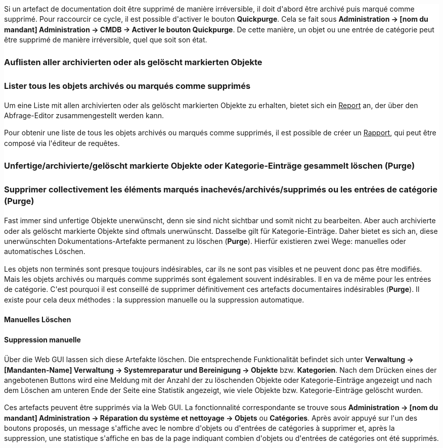 Si un artefact de documentation doit être supprimé de manière irréversible, il doit d'abord être archivé puis marqué comme supprimé. Pour raccourcir ce cycle, il est possible d'activer le bouton **Quickpurge**. Cela se fait sous **Administration → [nom du mandant] Administration → CMDB → Activer le bouton Quickpurge**. De cette manière, un objet ou une entrée de catégorie peut être supprimé de manière irréversible, quel que soit son état.

### Auflisten aller archivierten oder als gelöscht markierten Objekte

### Lister tous les objets archivés ou marqués comme supprimés

Um eine Liste mit allen archivierten oder als gelöscht markierten Objekte zu erhalten, bietet sich ein [Report](../auswertungen/report-manager.md) an, der über den Abfrage-Editor zusammengestellt werden kann.

Pour obtenir une liste de tous les objets archivés ou marqués comme supprimés, il est possible de créer un [Rapport](../exploitations/report-manager.md), qui peut être composé via l'éditeur de requêtes.

### Unfertige/archivierte/gelöscht markierte Objekte oder Kategorie-Einträge gesammelt löschen (Purge)

### Supprimer collectivement les éléments marqués inachevés/archivés/supprimés ou les entrées de catégorie (Purge)

Fast immer sind unfertige Objekte unerwünscht, denn sie sind nicht sichtbar und somit nicht zu bearbeiten. Aber auch archivierte oder als gelöscht markierte Objekte sind oftmals unerwünscht. Dasselbe gilt für Kategorie-Einträge. Daher bietet es sich an, diese unerwünschten Dokumentations-Artefakte permanent zu löschen (**Purge**). Hierfür existieren zwei Wege: manuelles oder automatisches Löschen.

Les objets non terminés sont presque toujours indésirables, car ils ne sont pas visibles et ne peuvent donc pas être modifiés. Mais les objets archivés ou marqués comme supprimés sont également souvent indésirables. Il en va de même pour les entrées de catégorie. C'est pourquoi il est conseillé de supprimer définitivement ces artefacts documentaires indésirables (**Purge**). Il existe pour cela deux méthodes : la suppression manuelle ou la suppression automatique.

#### Manuelles Löschen

#### Suppression manuelle

Über die Web GUI lassen sich diese Artefakte löschen. Die entsprechende Funktionalität befindet sich unter **Verwaltung → [Mandanten-Name] Verwaltung → Systemreparatur und Bereinigung → Objekte** bzw. **Kategorien**. Nach dem Drücken eines der angebotenen Buttons wird eine Meldung mit der Anzahl der zu löschenden Objekte oder Kategorie-Einträge angezeigt und nach dem Löschen am unteren Ende der Seite eine Statistik angezeigt, wie viele Objekte bzw. Kategorie-Einträge gelöscht wurden.

Ces artefacts peuvent être supprimés via la Web GUI. La fonctionnalité correspondante se trouve sous **Administration → [nom du mandant] Administration → Réparation du système et nettoyage → Objets** ou **Catégories**. Après avoir appuyé sur l'un des boutons proposés, un message s'affiche avec le nombre d'objets ou d'entrées de catégories à supprimer et, après la suppression, une statistique s'affiche en bas de la page indiquant combien d'objets ou d'entrées de catégories ont été supprimés.
